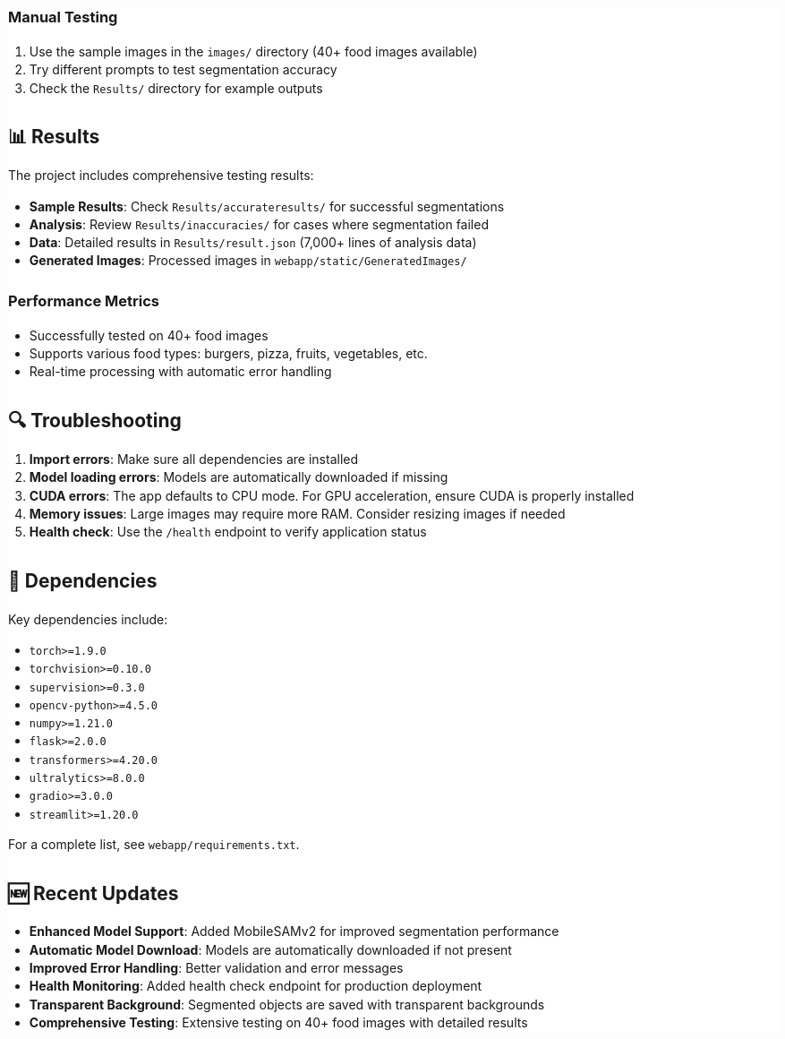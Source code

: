 ### Manual Testing

1. Use the sample images in the `images/` directory (40+ food images available)
2. Try different prompts to test segmentation accuracy
3. Check the `Results/` directory for example outputs

## 📊 Results

The project includes comprehensive testing results:
- **Sample Results**: Check `Results/accurateresults/` for successful segmentations
- **Analysis**: Review `Results/inaccuracies/` for cases where segmentation failed
- **Data**: Detailed results in `Results/result.json` (7,000+ lines of analysis data)
- **Generated Images**: Processed images in `webapp/static/GeneratedImages/`

### Performance Metrics
- Successfully tested on 40+ food images
- Supports various food types: burgers, pizza, fruits, vegetables, etc.
- Real-time processing with automatic error handling

## 🔍 Troubleshooting

1. **Import errors**: Make sure all dependencies are installed
2. **Model loading errors**: Models are automatically downloaded if missing
3. **CUDA errors**: The app defaults to CPU mode. For GPU acceleration, ensure CUDA is properly installed
4. **Memory issues**: Large images may require more RAM. Consider resizing images if needed
5. **Health check**: Use the `/health` endpoint to verify application status

## 📝 Dependencies

Key dependencies include:
- `torch>=1.9.0`
- `torchvision>=0.10.0`
- `supervision>=0.3.0`
- `opencv-python>=4.5.0`
- `numpy>=1.21.0`
- `flask>=2.0.0`
- `transformers>=4.20.0`
- `ultralytics>=8.0.0`
- `gradio>=3.0.0`
- `streamlit>=1.20.0`

For a complete list, see `webapp/requirements.txt`.

## 🆕 Recent Updates

- **Enhanced Model Support**: Added MobileSAMv2 for improved segmentation performance
- **Automatic Model Download**: Models are automatically downloaded if not present
- **Improved Error Handling**: Better validation and error messages
- **Health Monitoring**: Added health check endpoint for production deployment
- **Transparent Background**: Segmented objects are saved with transparent backgrounds
- **Comprehensive Testing**: Extensive testing on 40+ food images with detailed results
